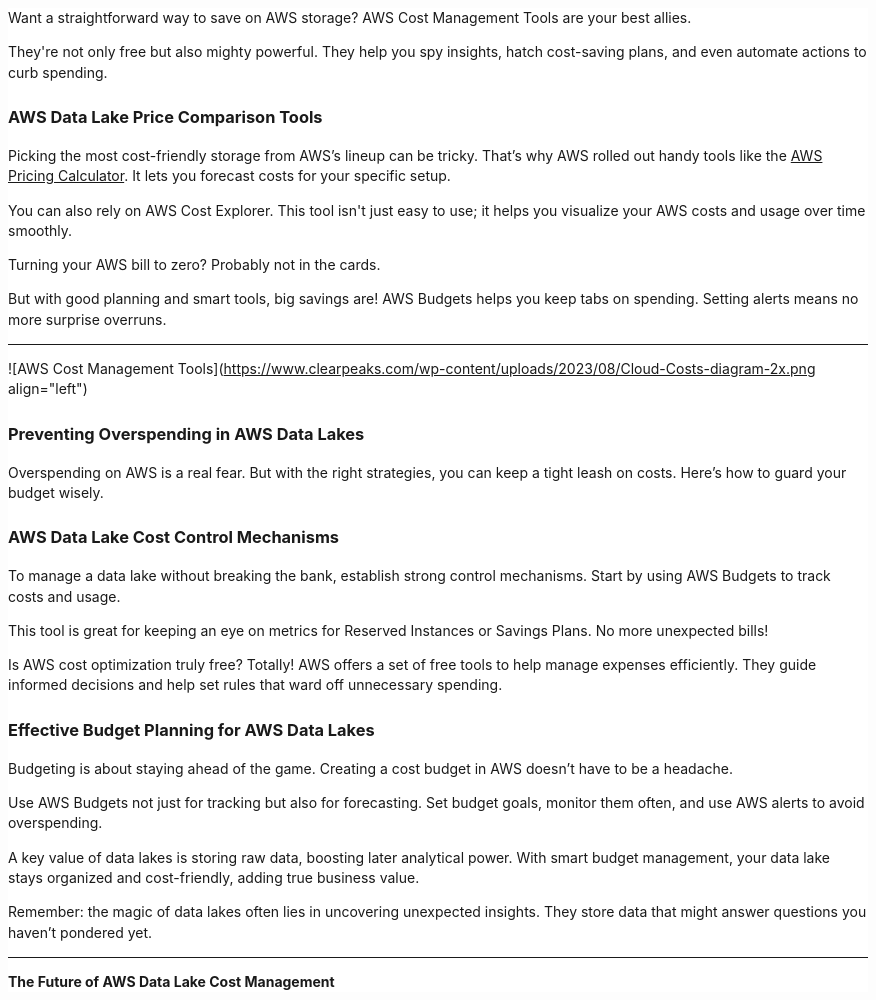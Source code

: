 Want a straightforward way to save on AWS storage? AWS Cost Management Tools are your best allies.  
  
They're not only free but also mighty powerful. They help you spy insights, hatch cost-saving plans, and even automate actions to curb spending.

### **AWS Data Lake Price Comparison Tools**

Picking the most cost-friendly storage from AWS’s lineup can be tricky. That’s why AWS rolled out handy tools like the [AWS Pricing Calculator](https://calculator.aws/#/). It lets you forecast costs for your specific setup.

You can also rely on AWS Cost Explorer. This tool isn't just easy to use; it helps you visualize your AWS costs and usage over time smoothly.

Turning your AWS bill to zero? Probably not in the cards.  
  
But with good planning and smart tools, big savings are! AWS Budgets helps you keep tabs on spending. Setting alerts means no more surprise overruns.

---

![AWS Cost Management Tools](https://www.clearpeaks.com/wp-content/uploads/2023/08/Cloud-Costs-diagram-2x.png align="left")

### **Preventing Overspending in AWS Data Lakes**

Overspending on AWS is a real fear. But with the right strategies, you can keep a tight leash on costs. Here’s how to guard your budget wisely.

### **AWS Data Lake Cost Control Mechanisms**

To manage a data lake without breaking the bank, establish strong control mechanisms. Start by using AWS Budgets to track costs and usage.

This tool is great for keeping an eye on metrics for Reserved Instances or Savings Plans. No more unexpected bills!

Is AWS cost optimization truly free? Totally! AWS offers a set of free tools to help manage expenses efficiently. They guide informed decisions and help set rules that ward off unnecessary spending.

### **Effective Budget Planning for AWS Data Lakes**

Budgeting is about staying ahead of the game. Creating a cost budget in AWS doesn’t have to be a headache.

Use AWS Budgets not just for tracking but also for forecasting. Set budget goals, monitor them often, and use AWS alerts to avoid overspending.

A key value of data lakes is storing raw data, boosting later analytical power. With smart budget management, your data lake stays organized and cost-friendly, adding true business value.

Remember: the magic of data lakes often lies in uncovering unexpected insights. They store data that might answer questions you haven’t pondered yet.

---

**The Future of AWS Data Lake Cost Management**
